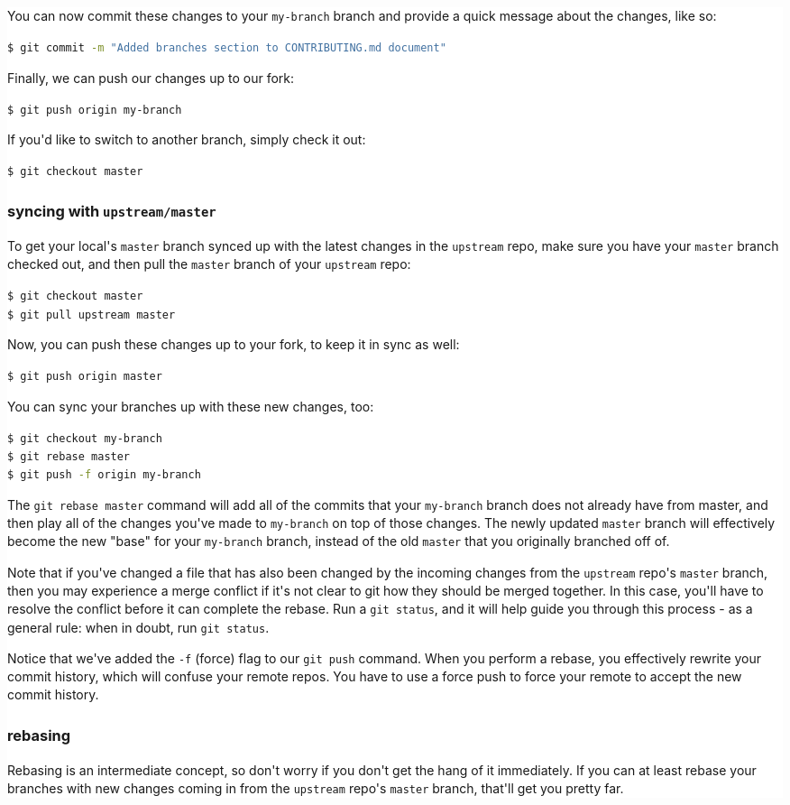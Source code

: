 You can now commit these changes to your `my-branch` branch and provide a quick message about the changes, like so:
```bash
$ git commit -m "Added branches section to CONTRIBUTING.md document"
```

Finally, we can push our changes up to our fork:
```bash
$ git push origin my-branch
```

If you'd like to switch to another branch, simply check it out:
```bash
$ git checkout master
```

### syncing with `upstream/master`

To get your local's `master` branch synced up with the latest changes in the `upstream` repo, make sure you have your `master` branch checked out, and then pull the `master` branch of your `upstream` repo:
```bash
$ git checkout master
$ git pull upstream master
```

Now, you can push these changes up to your fork, to keep it in sync as well:
```bash
$ git push origin master
```

You can sync your branches up with these new changes, too:
```bash
$ git checkout my-branch
$ git rebase master
$ git push -f origin my-branch
```

The `git rebase master` command will add all of the commits that your `my-branch` branch does not already have from master, and then play all of the changes you've made to `my-branch` on top of those changes. The newly updated `master` branch will effectively become the new "base" for your `my-branch` branch, instead of the old `master` that you originally branched off of.

Note that if you've changed a file that has also been changed by the incoming changes from the `upstream` repo's `master` branch, then you may experience a merge conflict if it's not clear to git how they should be merged together. In this case, you'll have to resolve the conflict before it can complete the rebase. Run a `git status`, and it will help guide you through this process - as a general rule: when in doubt, run `git status`.

Notice that we've added the `-f` (force) flag to our `git push` command. When you perform a rebase, you effectively rewrite your commit history, which will confuse your remote repos. You have to use a force push to force your remote to accept the new commit history.

### rebasing

Rebasing is an intermediate concept, so don't worry if you don't get the hang of it immediately. If you can at least rebase your branches with new changes coming in from the `upstream` repo's `master` branch, that'll get you pretty far.
